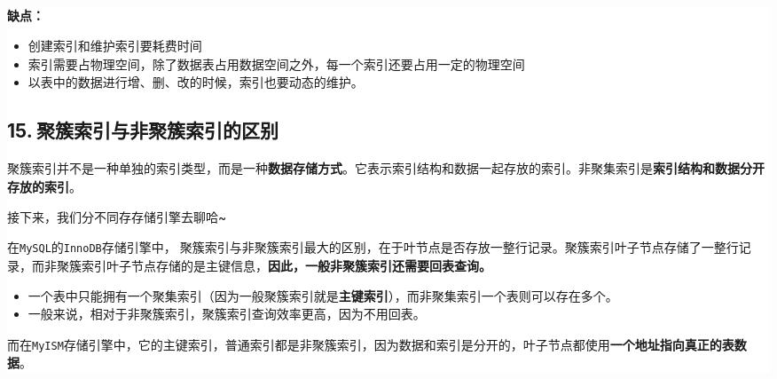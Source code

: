 **缺点：**

- 创建索引和维护索引要耗费时间
- 索引需要占物理空间，除了数据表占用数据空间之外，每一个索引还要占用一定的物理空间
- 以表中的数据进行增、删、改的时候，索引也要动态的维护。

## 15. 聚簇索引与非聚簇索引的区别

聚簇索引并不是一种单独的索引类型，而是一种**数据存储方式**。它表示索引结构和数据一起存放的索引。非聚集索引是**索引结构和数据分开存放的索引**。

接下来，我们分不同存存储引擎去聊哈~

在`MySQL`的`InnoDB`存储引擎中， 聚簇索引与非聚簇索引最大的区别，在于叶节点是否存放一整行记录。聚簇索引叶子节点存储了一整行记录，而非聚簇索引叶子节点存储的是主键信息，**因此，一般非聚簇索引还需要回表查询。**

- 一个表中只能拥有一个聚集索引（因为一般聚簇索引就是**主键索引**），而非聚集索引一个表则可以存在多个。
- 一般来说，相对于非聚簇索引，聚簇索引查询效率更高，因为不用回表。

而在`MyISM`存储引擎中，它的主键索引，普通索引都是非聚簇索引，因为数据和索引是分开的，叶子节点都使用**一个地址指向真正的表数据**。

